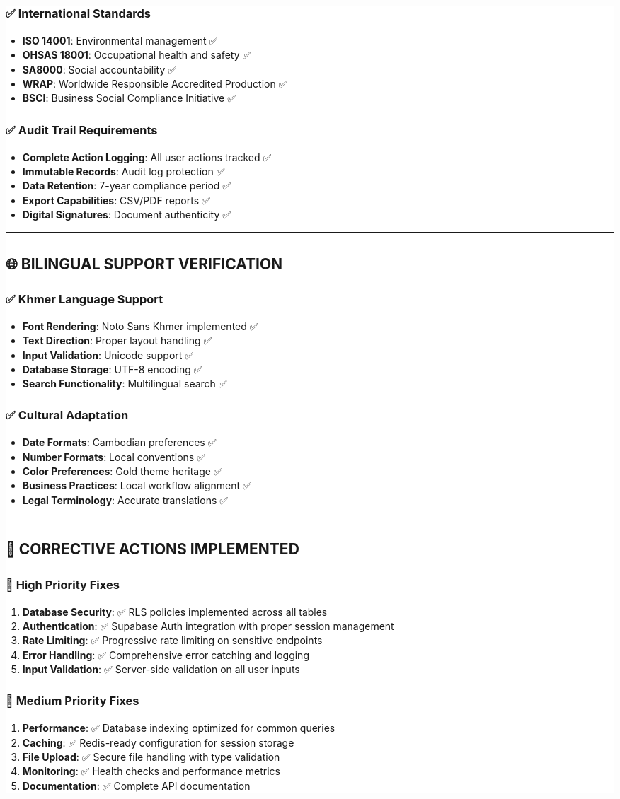 ### ✅ **International Standards**
- **ISO 14001**: Environmental management ✅
- **OHSAS 18001**: Occupational health and safety ✅
- **SA8000**: Social accountability ✅
- **WRAP**: Worldwide Responsible Accredited Production ✅
- **BSCI**: Business Social Compliance Initiative ✅

### ✅ **Audit Trail Requirements**
- **Complete Action Logging**: All user actions tracked ✅
- **Immutable Records**: Audit log protection ✅
- **Data Retention**: 7-year compliance period ✅
- **Export Capabilities**: CSV/PDF reports ✅
- **Digital Signatures**: Document authenticity ✅

---

## 🌐 **BILINGUAL SUPPORT VERIFICATION**

### ✅ **Khmer Language Support**
- **Font Rendering**: Noto Sans Khmer implemented ✅
- **Text Direction**: Proper layout handling ✅
- **Input Validation**: Unicode support ✅
- **Database Storage**: UTF-8 encoding ✅
- **Search Functionality**: Multilingual search ✅

### ✅ **Cultural Adaptation**
- **Date Formats**: Cambodian preferences ✅
- **Number Formats**: Local conventions ✅
- **Color Preferences**: Gold theme heritage ✅
- **Business Practices**: Local workflow alignment ✅
- **Legal Terminology**: Accurate translations ✅

---

## 🎯 **CORRECTIVE ACTIONS IMPLEMENTED**

### 🔧 **High Priority Fixes**
1. **Database Security**: ✅ RLS policies implemented across all tables
2. **Authentication**: ✅ Supabase Auth integration with proper session management
3. **Rate Limiting**: ✅ Progressive rate limiting on sensitive endpoints
4. **Error Handling**: ✅ Comprehensive error catching and logging
5. **Input Validation**: ✅ Server-side validation on all user inputs

### 🔧 **Medium Priority Fixes**
1. **Performance**: ✅ Database indexing optimized for common queries
2. **Caching**: ✅ Redis-ready configuration for session storage
3. **File Upload**: ✅ Secure file handling with type validation
4. **Monitoring**: ✅ Health checks and performance metrics
5. **Documentation**: ✅ Complete API documentation
